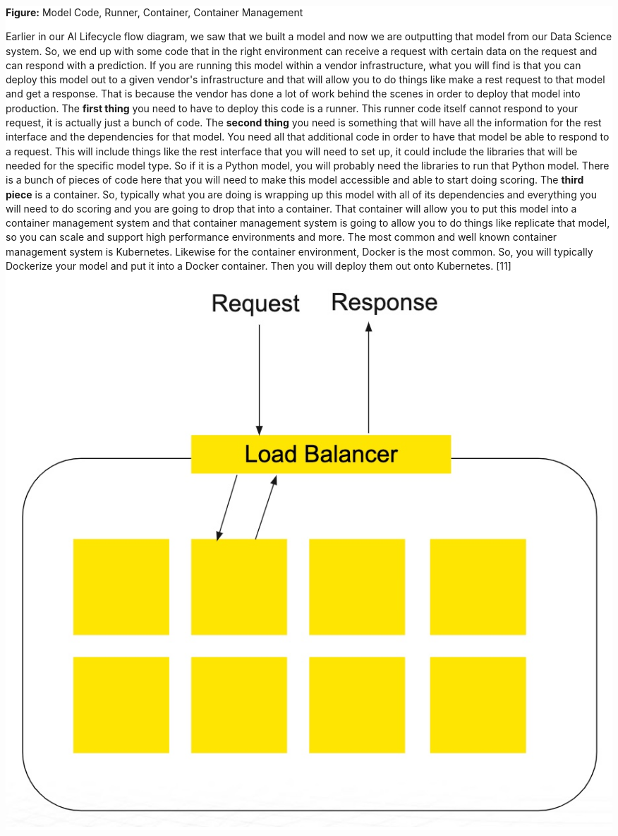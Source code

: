 **Figure:** Model Code, Runner, Container, Container Management

Earlier in our AI Lifecycle flow diagram, we saw that we built a model and now we are outputting that model from our Data Science system. So, we end up with some code that in the right environment can receive a request with certain data on the request and can respond with a prediction. If you are running this model within a vendor infrastructure, what you will find is that you can deploy this model out to a given vendor's infrastructure and that will allow you to do things like make a rest request to that model and get a response. That is because the vendor has done a lot of work behind the scenes in order to deploy that model into production. The **first thing** you need to have to deploy this code is a runner. This runner code itself cannot respond to your request, it is actually just a bunch of code. The **second thing** you need is something that will have all the information for the rest interface and the dependencies for that model. You need all that additional code in order to have that model be able to respond to a request. This will include things like the rest interface that you will need to set up, it could include the libraries that will be needed for the specific model type. So if it is a Python model, you will probably need the libraries to run that Python model. There is a bunch of pieces of code here that you will need to make this model accessible and able to start doing scoring. The **third piece** is a container. So, typically what you are doing is wrapping up this model with all of its dependencies and everything you will need to do scoring and you are going to drop that into a container. That container will allow you to put this model into a container management system and that container management system is going to allow you to do things like replicate that model, so you can scale and support high performance environments and more. The most common and well known container management system is Kubernetes. Likewise for the container environment, Docker is the most common. So, you will typically Dockerize your model and put it into a Docker container. Then you will deploy them out onto Kubernetes. [11]

![model-deployment-2](./assets/model-deployment-2.jpg)
